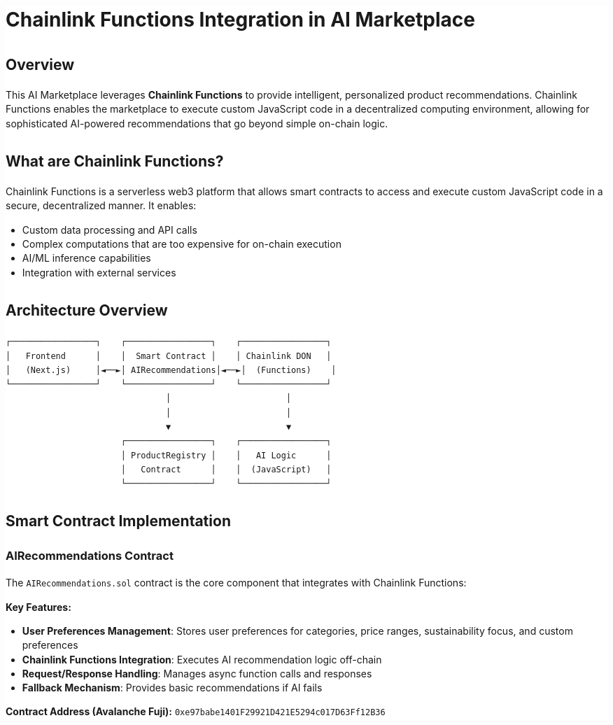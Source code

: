 # Chainlink Functions Integration in AI Marketplace

## Overview

This AI Marketplace leverages **Chainlink Functions** to provide intelligent, personalized product recommendations. Chainlink Functions enables the marketplace to execute custom JavaScript code in a decentralized computing environment, allowing for sophisticated AI-powered recommendations that go beyond simple on-chain logic.

## What are Chainlink Functions?

Chainlink Functions is a serverless web3 platform that allows smart contracts to access and execute custom JavaScript code in a secure, decentralized manner. It enables:
- Custom data processing and API calls
- Complex computations that are too expensive for on-chain execution
- AI/ML inference capabilities
- Integration with external services

## Architecture Overview

```
┌─────────────────┐    ┌─────────────────┐    ┌─────────────────┐
│   Frontend      │    │  Smart Contract │    │ Chainlink DON   │
│   (Next.js)     │◄──►│ AIRecommendations│◄──►│  (Functions)    │
└─────────────────┘    └─────────────────┘    └─────────────────┘
                                │                       │
                                │                       │
                                ▼                       ▼
                       ┌─────────────────┐    ┌─────────────────┐
                       │ ProductRegistry │    │   AI Logic      │
                       │   Contract      │    │  (JavaScript)   │
                       └─────────────────┘    └─────────────────┘
```

## Smart Contract Implementation

### AIRecommendations Contract

The `AIRecommendations.sol` contract is the core component that integrates with Chainlink Functions:

**Key Features:**
- **User Preferences Management**: Stores user preferences for categories, price ranges, sustainability focus, and custom preferences
- **Chainlink Functions Integration**: Executes AI recommendation logic off-chain
- **Request/Response Handling**: Manages async function calls and responses
- **Fallback Mechanism**: Provides basic recommendations if AI fails

**Contract Address (Avalanche Fuji):** `0xe97babe1401F29921D421E5294c017D63Ff12B36`
